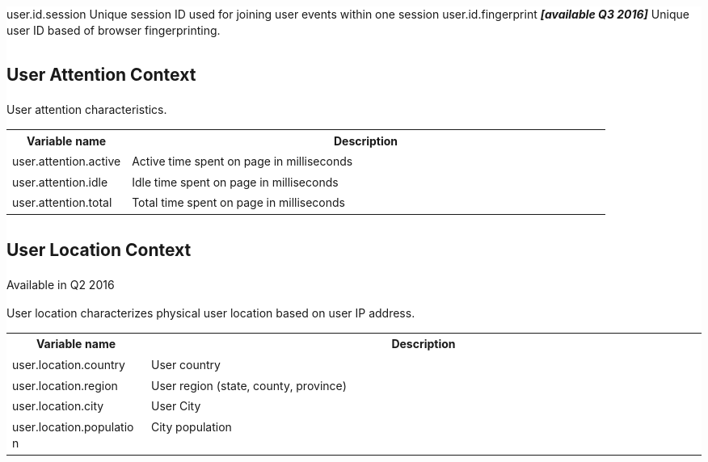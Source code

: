 <tr>
<td>user.id.session</td>
<td>Unique session ID used for joining user events within one session</td>
</tr>
<tr>
<td>user.id.fingerprint</td>
<td><b><i>[available Q3 2016]</i></b> Unique user ID based of browser fingerprinting. </td>
</tr>
</table>

## User Attention Context

User attention characteristics.

<table>
<tr>
<th width="20%">Variable name</th>
<th width="80%">Description</th>
</tr>
<tr>
<td>user.attention.active</td>
<td>Active time spent on page in milliseconds</td>
</tr>
<tr>
<td>user.attention.idle</td>
<td>Idle time spent on page in milliseconds</td>
</tr>
<tr>
<td>user.attention.total</td>
<td>Total time spent on page in milliseconds</td>
</tr>
</table>

## User Location Context

<aside class="notice">
Available in Q2 2016
</aside>

User location characterizes physical user location based on user IP address.

<table>
<tr>
<th width="20%">Variable name</th>
<th width="80%">Description</th>
</tr>
<tr>
<td>user.location.country</td>
<td>User country</td>
</tr>
<tr>
<td>user.location.region</td>
<td>User region (state, county, province)</td>
</tr>
<tr>
<td>user.location.city</td>
<td>User City</td>
</tr>
<tr>
<td>user.location.population</td>
<td>City population</td>
</tr>
</table>

